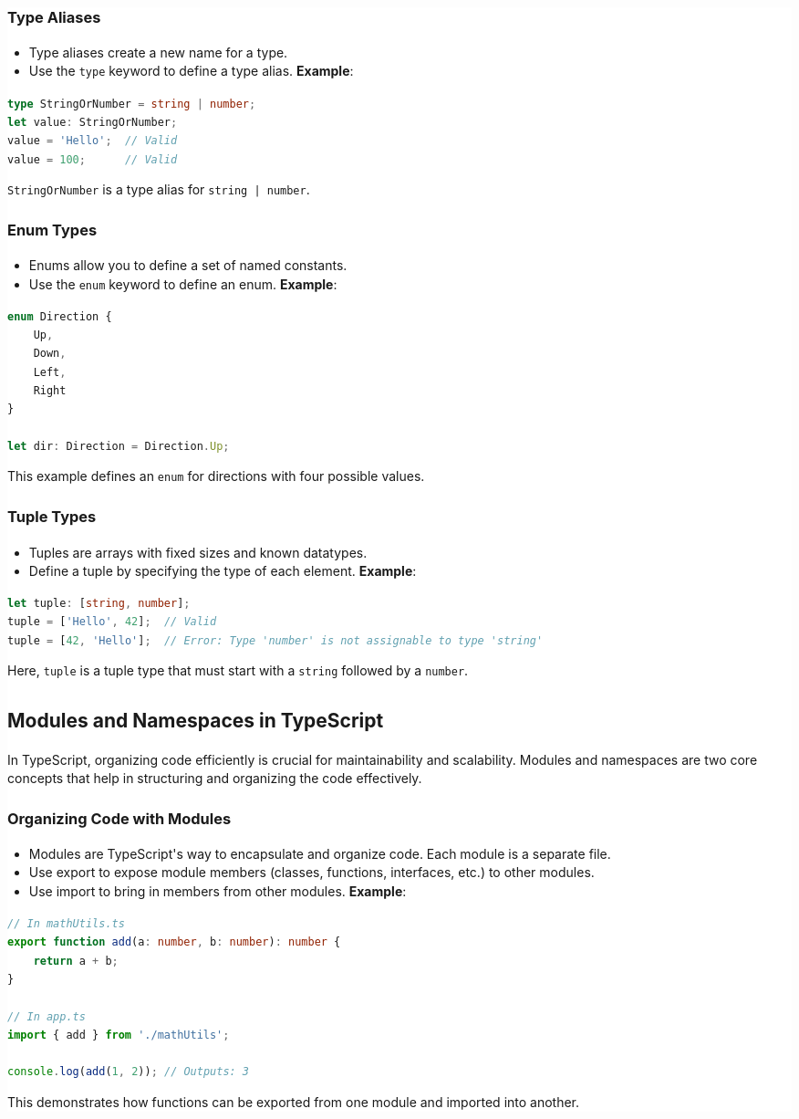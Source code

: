 ### Type Aliases
- Type aliases create a new name for a type.
- Use the ```type``` keyword to define a type alias.
**Example**:
```typescript
type StringOrNumber = string | number;
let value: StringOrNumber;
value = 'Hello';  // Valid
value = 100;      // Valid
```
```StringOrNumber``` is a type alias for ```string | number```.

### Enum Types
- Enums allow you to define a set of named constants.
- Use the ```enum``` keyword to define an enum.
**Example**:
```typescript
enum Direction {
    Up,
    Down,
    Left,
    Right
}

let dir: Direction = Direction.Up;
```
This example defines an ```enum``` for directions with four possible values.

### Tuple Types
- Tuples are arrays with fixed sizes and known datatypes.
- Define a tuple by specifying the type of each element.
**Example**: 
```typescript
let tuple: [string, number];
tuple = ['Hello', 42];  // Valid
tuple = [42, 'Hello'];  // Error: Type 'number' is not assignable to type 'string'
```
Here, ```tuple``` is a tuple type that must start with a ```string``` followed by a ```number```.


## Modules and Namespaces in TypeScript
In TypeScript, organizing code efficiently is crucial for maintainability and scalability. 
Modules and namespaces are two core concepts that help in structuring and organizing 
the code effectively.

### Organizing Code with Modules
- Modules are TypeScript's way to encapsulate and organize code. Each module is a separate file.
- Use export to expose module members (classes, functions, interfaces, etc.) to other modules.
- Use import to bring in members from other modules.
**Example**:
```typescript
// In mathUtils.ts
export function add(a: number, b: number): number {
    return a + b;
}

// In app.ts
import { add } from './mathUtils';

console.log(add(1, 2)); // Outputs: 3
```
This demonstrates how functions can be exported from one module and imported into another.
